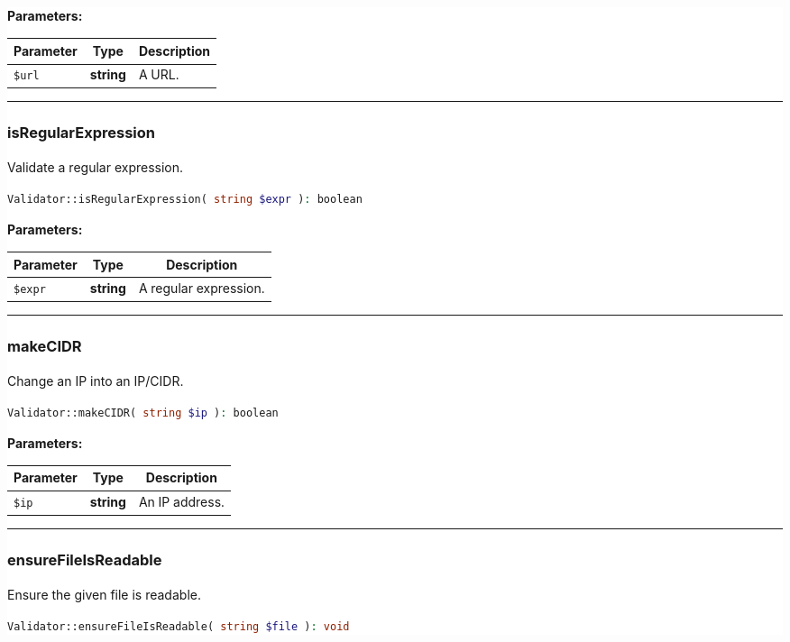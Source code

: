 


**Parameters:**

| Parameter | Type | Description |
|-----------|------|-------------|
| `$url` | **string** | A URL. |




---

### isRegularExpression

Validate a regular expression.

```php
Validator::isRegularExpression( string $expr ): boolean
```




**Parameters:**

| Parameter | Type | Description |
|-----------|------|-------------|
| `$expr` | **string** | A regular expression. |




---

### makeCIDR

Change an IP into an IP/CIDR.

```php
Validator::makeCIDR( string $ip ): boolean
```




**Parameters:**

| Parameter | Type | Description |
|-----------|------|-------------|
| `$ip` | **string** | An IP address. |




---

### ensureFileIsReadable

Ensure the given file is readable.

```php
Validator::ensureFileIsReadable( string $file ): void
```
